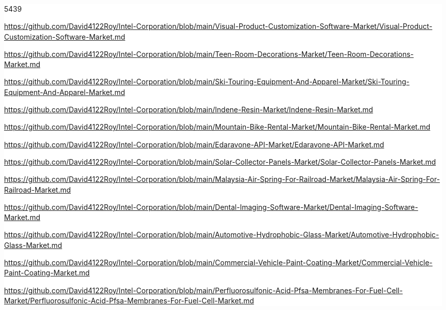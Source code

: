 5439</p><p><a href="https://github.com/David4122Roy/Intel-Corporation/blob/main/Visual-Product-Customization-Software-Market/Visual-Product-Customization-Software-Market.md">https://github.com/David4122Roy/Intel-Corporation/blob/main/Visual-Product-Customization-Software-Market/Visual-Product-Customization-Software-Market.md</a></p><p><a href="https://github.com/David4122Roy/Intel-Corporation/blob/main/Teen-Room-Decorations-Market/Teen-Room-Decorations-Market.md">https://github.com/David4122Roy/Intel-Corporation/blob/main/Teen-Room-Decorations-Market/Teen-Room-Decorations-Market.md</a></p><p><a href="https://github.com/David4122Roy/Intel-Corporation/blob/main/Ski-Touring-Equipment-And-Apparel-Market/Ski-Touring-Equipment-And-Apparel-Market.md">https://github.com/David4122Roy/Intel-Corporation/blob/main/Ski-Touring-Equipment-And-Apparel-Market/Ski-Touring-Equipment-And-Apparel-Market.md</a></p><p><a href="https://github.com/David4122Roy/Intel-Corporation/blob/main/Indene-Resin-Market/Indene-Resin-Market.md">https://github.com/David4122Roy/Intel-Corporation/blob/main/Indene-Resin-Market/Indene-Resin-Market.md</a></p><p><a href="https://github.com/David4122Roy/Intel-Corporation/blob/main/Mountain-Bike-Rental-Market/Mountain-Bike-Rental-Market.md">https://github.com/David4122Roy/Intel-Corporation/blob/main/Mountain-Bike-Rental-Market/Mountain-Bike-Rental-Market.md</a></p><p><a href="https://github.com/David4122Roy/Intel-Corporation/blob/main/Edaravone-API-Market/Edaravone-API-Market.md">https://github.com/David4122Roy/Intel-Corporation/blob/main/Edaravone-API-Market/Edaravone-API-Market.md</a></p><p><a href="https://github.com/David4122Roy/Intel-Corporation/blob/main/Solar-Collector-Panels-Market/Solar-Collector-Panels-Market.md">https://github.com/David4122Roy/Intel-Corporation/blob/main/Solar-Collector-Panels-Market/Solar-Collector-Panels-Market.md</a></p><p><a href="https://github.com/David4122Roy/Intel-Corporation/blob/main/Malaysia-Air-Spring-For-Railroad-Market/Malaysia-Air-Spring-For-Railroad-Market.md">https://github.com/David4122Roy/Intel-Corporation/blob/main/Malaysia-Air-Spring-For-Railroad-Market/Malaysia-Air-Spring-For-Railroad-Market.md</a></p><p><a href="https://github.com/David4122Roy/Intel-Corporation/blob/main/Dental-Imaging-Software-Market/Dental-Imaging-Software-Market.md">https://github.com/David4122Roy/Intel-Corporation/blob/main/Dental-Imaging-Software-Market/Dental-Imaging-Software-Market.md</a></p><p><a href="https://github.com/David4122Roy/Intel-Corporation/blob/main/Automotive-Hydrophobic-Glass-Market/Automotive-Hydrophobic-Glass-Market.md">https://github.com/David4122Roy/Intel-Corporation/blob/main/Automotive-Hydrophobic-Glass-Market/Automotive-Hydrophobic-Glass-Market.md</a></p><p><a href="https://github.com/David4122Roy/Intel-Corporation/blob/main/Commercial-Vehicle-Paint-Coating-Market/Commercial-Vehicle-Paint-Coating-Market.md">https://github.com/David4122Roy/Intel-Corporation/blob/main/Commercial-Vehicle-Paint-Coating-Market/Commercial-Vehicle-Paint-Coating-Market.md</a></p><p><a href="https://github.com/David4122Roy/Intel-Corporation/blob/main/Perfluorosulfonic-Acid-Pfsa-Membranes-For-Fuel-Cell-Market/Perfluorosulfonic-Acid-Pfsa-Membranes-For-Fuel-Cell-Market.md">https://github.com/David4122Roy/Intel-Corporation/blob/main/Perfluorosulfonic-Acid-Pfsa-Membranes-For-Fuel-Cell-Market/Perfluorosulfonic-Acid-Pfsa-Membranes-For-Fuel-Cell-Market.md</a></p>